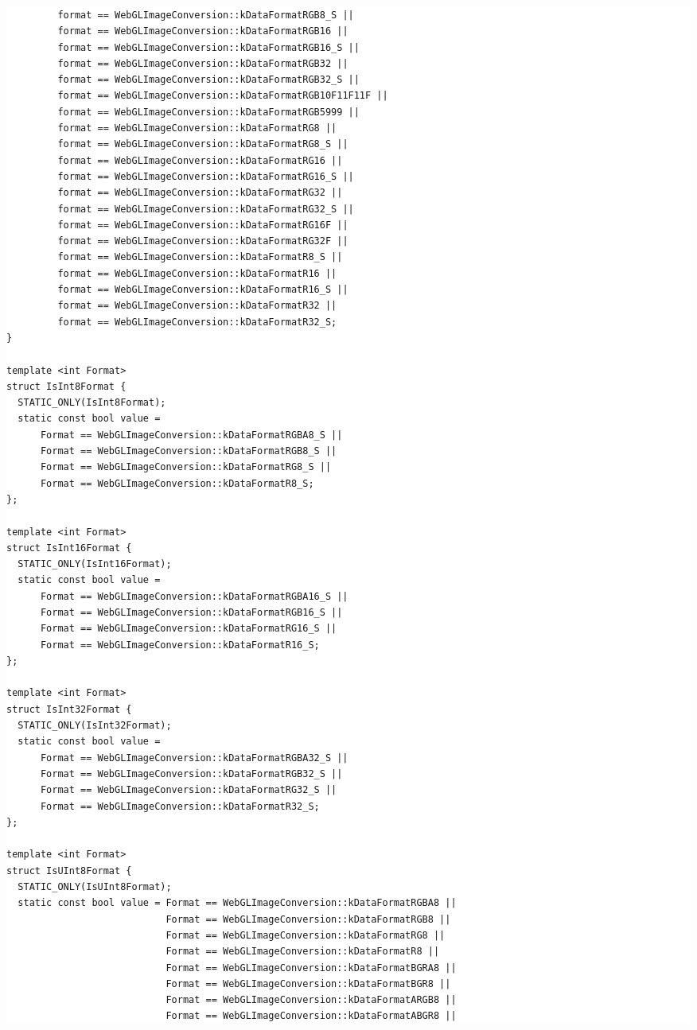 ```
         format == WebGLImageConversion::kDataFormatRGB8_S ||
         format == WebGLImageConversion::kDataFormatRGB16 ||
         format == WebGLImageConversion::kDataFormatRGB16_S ||
         format == WebGLImageConversion::kDataFormatRGB32 ||
         format == WebGLImageConversion::kDataFormatRGB32_S ||
         format == WebGLImageConversion::kDataFormatRGB10F11F11F ||
         format == WebGLImageConversion::kDataFormatRGB5999 ||
         format == WebGLImageConversion::kDataFormatRG8 ||
         format == WebGLImageConversion::kDataFormatRG8_S ||
         format == WebGLImageConversion::kDataFormatRG16 ||
         format == WebGLImageConversion::kDataFormatRG16_S ||
         format == WebGLImageConversion::kDataFormatRG32 ||
         format == WebGLImageConversion::kDataFormatRG32_S ||
         format == WebGLImageConversion::kDataFormatRG16F ||
         format == WebGLImageConversion::kDataFormatRG32F ||
         format == WebGLImageConversion::kDataFormatR8_S ||
         format == WebGLImageConversion::kDataFormatR16 ||
         format == WebGLImageConversion::kDataFormatR16_S ||
         format == WebGLImageConversion::kDataFormatR32 ||
         format == WebGLImageConversion::kDataFormatR32_S;
}

template <int Format>
struct IsInt8Format {
  STATIC_ONLY(IsInt8Format);
  static const bool value =
      Format == WebGLImageConversion::kDataFormatRGBA8_S ||
      Format == WebGLImageConversion::kDataFormatRGB8_S ||
      Format == WebGLImageConversion::kDataFormatRG8_S ||
      Format == WebGLImageConversion::kDataFormatR8_S;
};

template <int Format>
struct IsInt16Format {
  STATIC_ONLY(IsInt16Format);
  static const bool value =
      Format == WebGLImageConversion::kDataFormatRGBA16_S ||
      Format == WebGLImageConversion::kDataFormatRGB16_S ||
      Format == WebGLImageConversion::kDataFormatRG16_S ||
      Format == WebGLImageConversion::kDataFormatR16_S;
};

template <int Format>
struct IsInt32Format {
  STATIC_ONLY(IsInt32Format);
  static const bool value =
      Format == WebGLImageConversion::kDataFormatRGBA32_S ||
      Format == WebGLImageConversion::kDataFormatRGB32_S ||
      Format == WebGLImageConversion::kDataFormatRG32_S ||
      Format == WebGLImageConversion::kDataFormatR32_S;
};

template <int Format>
struct IsUInt8Format {
  STATIC_ONLY(IsUInt8Format);
  static const bool value = Format == WebGLImageConversion::kDataFormatRGBA8 ||
                            Format == WebGLImageConversion::kDataFormatRGB8 ||
                            Format == WebGLImageConversion::kDataFormatRG8 ||
                            Format == WebGLImageConversion::kDataFormatR8 ||
                            Format == WebGLImageConversion::kDataFormatBGRA8 ||
                            Format == WebGLImageConversion::kDataFormatBGR8 ||
                            Format == WebGLImageConversion::kDataFormatARGB8 ||
                            Format == WebGLImageConversion::kDataFormatABGR8 ||
```
